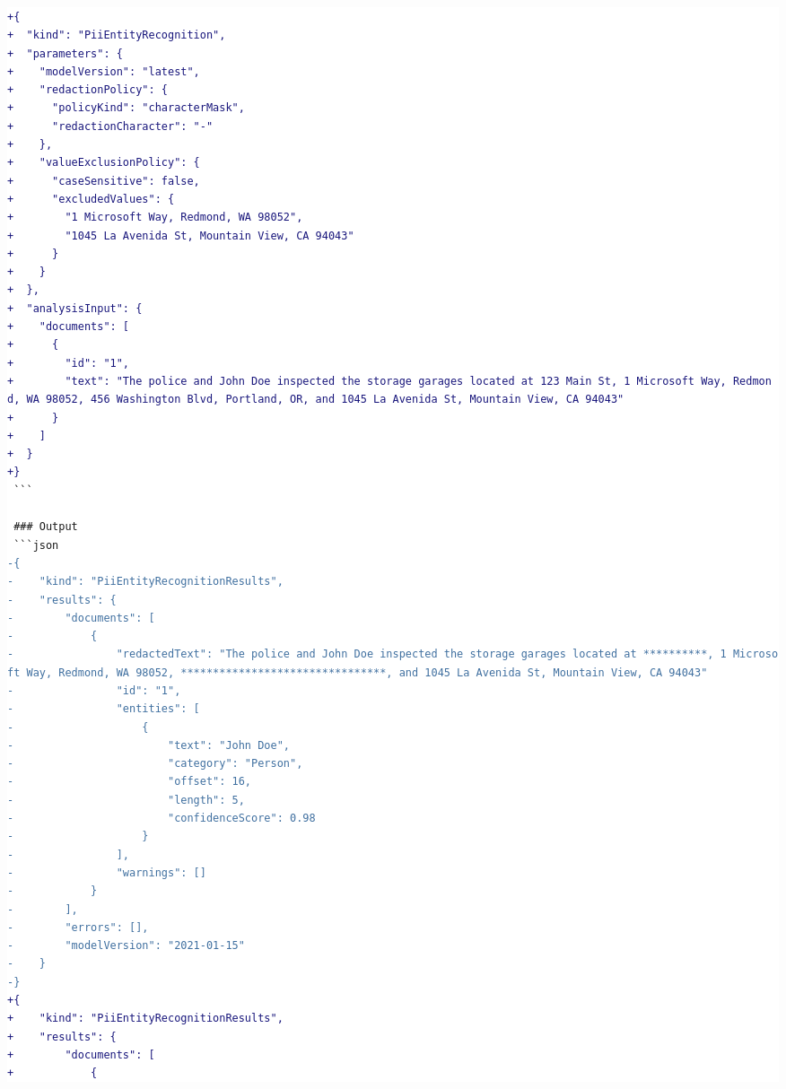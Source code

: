 ````diff
+{
+  "kind": "PiiEntityRecognition",
+  "parameters": {
+    "modelVersion": "latest",
+    "redactionPolicy": {
+      "policyKind": "characterMask",
+      "redactionCharacter": "-"
+    },
+    "valueExclusionPolicy": {
+      "caseSensitive": false,
+      "excludedValues": {
+        "1 Microsoft Way, Redmond, WA 98052",
+        "1045 La Avenida St, Mountain View, CA 94043"
+      }
+    }
+  },
+  "analysisInput": {
+    "documents": [
+      {
+        "id": "1",
+        "text": "The police and John Doe inspected the storage garages located at 123 Main St, 1 Microsoft Way, Redmond, WA 98052, 456 Washington Blvd, Portland, OR, and 1045 La Avenida St, Mountain View, CA 94043"
+      }
+    ]
+  }
+}
 ```
 
 ### Output
 ```json
-{ 
-    "kind": "PiiEntityRecognitionResults", 
-    "results": { 
-        "documents": [ 
-            { 
-                "redactedText": "The police and John Doe inspected the storage garages located at **********, 1 Microsoft Way, Redmond, WA 98052, ********************************, and 1045 La Avenida St, Mountain View, CA 94043" 
-                "id": "1", 
-                "entities": [ 
-                    { 
-                        "text": "John Doe", 
-                        "category": "Person", 
-                        "offset": 16, 
-                        "length": 5, 
-                        "confidenceScore": 0.98 
-                    } 
-                ], 
-                "warnings": [] 
-            } 
-        ], 
-        "errors": [], 
-        "modelVersion": "2021-01-15" 
-    } 
-} 
+{
+    "kind": "PiiEntityRecognitionResults",
+    "results": {
+        "documents": [
+            {
````